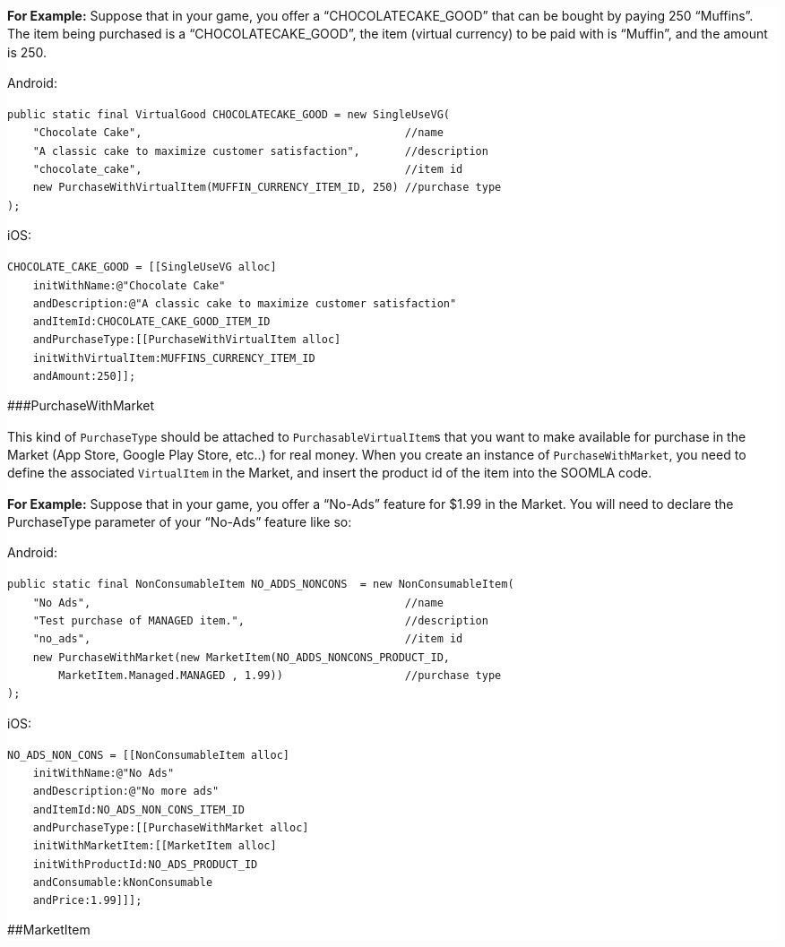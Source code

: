 **For Example:**
Suppose that in your game, you offer a “CHOCOLATECAKE_GOOD” that can be bought by paying 250 “Muffins”. The item being purchased is a “CHOCOLATECAKE_GOOD”, the item (virtual currency) to be paid with is “Muffin”, and the amount is 250.

Android:

```
public static final VirtualGood CHOCOLATECAKE_GOOD = new SingleUseVG(
    "Chocolate Cake",                                         //name
    "A classic cake to maximize customer satisfaction",       //description
    "chocolate_cake",                                         //item id
    new PurchaseWithVirtualItem(MUFFIN_CURRENCY_ITEM_ID, 250) //purchase type
);
```

iOS:
```
CHOCOLATE_CAKE_GOOD = [[SingleUseVG alloc]
    initWithName:@"Chocolate Cake"
    andDescription:@"A classic cake to maximize customer satisfaction"
    andItemId:CHOCOLATE_CAKE_GOOD_ITEM_ID
    andPurchaseType:[[PurchaseWithVirtualItem alloc]
    initWithVirtualItem:MUFFINS_CURRENCY_ITEM_ID
    andAmount:250]];
```


###PurchaseWithMarket

This kind of `PurchaseType` should be attached to `PurchasableVirtualItem`s that you want to make available for purchase in the Market (App Store, Google Play Store, etc..) for real money. When you create an instance of `PurchaseWithMarket`, you need to define the associated `VirtualItem` in the Market, and insert the product id of the item into the SOOMLA code.

**For Example:**
Suppose that in your game, you offer a “No-Ads” feature for $1.99 in the Market. You will need to declare the PurchaseType parameter of your “No-Ads” feature like so:

Android:
```
public static final NonConsumableItem NO_ADDS_NONCONS  = new NonConsumableItem(
    "No Ads",                                                 //name
    "Test purchase of MANAGED item.",                         //description
    "no_ads",                                                 //item id
    new PurchaseWithMarket(new MarketItem(NO_ADDS_NONCONS_PRODUCT_ID,
        MarketItem.Managed.MANAGED , 1.99))                   //purchase type
);
```

iOS:
```
NO_ADS_NON_CONS = [[NonConsumableItem alloc]
    initWithName:@"No Ads"
    andDescription:@"No more ads"
    andItemId:NO_ADS_NON_CONS_ITEM_ID
    andPurchaseType:[[PurchaseWithMarket alloc]
    initWithMarketItem:[[MarketItem alloc]
    initWithProductId:NO_ADS_PRODUCT_ID
    andConsumable:kNonConsumable
    andPrice:1.99]]];
```
##MarketItem
